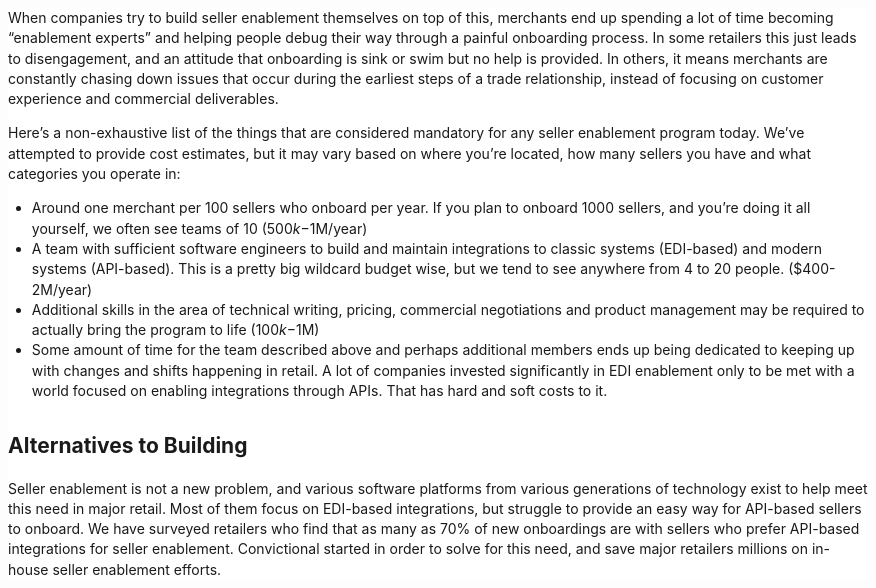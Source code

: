 When companies try to build seller enablement themselves on top of this, merchants end up spending a lot of time becoming “enablement experts” and helping people debug their way through a painful onboarding process. In some retailers this just leads to disengagement, and an attitude that onboarding is sink or swim but no help is provided. In others, it means merchants are constantly chasing down issues that occur during the earliest steps of a trade relationship, instead of focusing on customer experience and commercial deliverables.

Here’s a non-exhaustive list of the things that are considered mandatory for any seller enablement program today. We’ve attempted to provide cost estimates, but it may vary based on where you’re located, how many sellers you have and what categories you operate in:

*   Around one merchant per 100 sellers who onboard per year. If you plan to onboard 1000 sellers, and you’re doing it all yourself, we often see teams of 10 ($500k-$1M/year)
*   A team with sufficient software engineers to build and maintain integrations to classic systems (EDI-based) and modern systems (API-based). This is a pretty big wildcard budget wise, but we tend to see anywhere from 4 to 20 people. ($400-2M/year)
*   Additional skills in the area of technical writing, pricing, commercial negotiations and product management may be required to actually bring the program to life ($100k-$1M)
*   Some amount of time for the team described above and perhaps additional members ends up being dedicated to keeping up with changes and shifts happening in retail. A lot of companies invested significantly in EDI enablement only to be met with a world focused on enabling integrations through APIs. That has hard and soft costs to it.


## Alternatives to Building

Seller enablement is not a new problem, and various software platforms from various generations of technology exist to help meet this need in major retail. Most of them focus on EDI-based integrations, but struggle to provide an easy way for API-based sellers to onboard. We have surveyed retailers who find that as many as 70% of new onboardings are with sellers who prefer API-based integrations for seller enablement. Convictional started in order to solve for this need, and save major retailers millions on in-house seller enablement efforts. 
